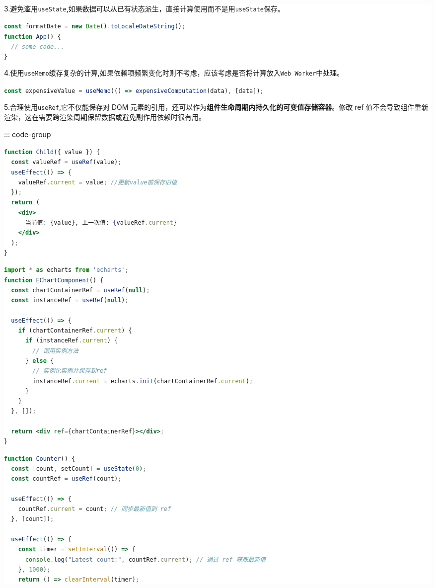 3.避免滥用`useState`,如果数据可以从已有状态派生，直接计算使用而不是用`useState`保存。

```jsx
const formatDate = new Date().toLocaleDateString();
function App() {
  // some code...
}
```

4.使用`useMemo`缓存复杂的计算,如果依赖项频繁变化时则不考虑，应该考虑是否将计算放入`Web Worker`中处理。

```js
const expensiveValue = useMemo(() => expensiveComputation(data), [data]);
```

5.合理使用`useRef`,它不仅能保存对 DOM 元素的引用，还可以作为**组件生命周期内持久化的可变值存储容器**。修改 ref 值不会导致组件重新渲染，这在需要跨渲染周期保留数据或避免副作用依赖时很有用。

::: code-group

```jsx [存储旧值快照]
function Child({ value }) {
  const valueRef = useRef(value);
  useEffect(() => {
    valueRef.current = value; //更新value前保存旧值
  });
  return (
    <div>
      当前值: {value}, 上一次值: {valueRef.current}
    </div>
  );
}
```

```jsx [保存实例]
import * as echarts from 'echarts';
function EChartComponent() {
  const chartContainerRef = useRef(null);
  const instanceRef = useRef(null);

  useEffect(() => {
    if (chartContainerRef.current) {
      if (instanceRef.current) {
        // 调用实例方法
      } else {
        // 实例化实例并保存到ref
        instanceRef.current = echarts.init(chartContainerRef.current);
      }
    }
  }, []);

  return <div ref={chartContainerRef}></div>;
}
```

```jsx [避免useEffect依赖项问题]
function Counter() {
  const [count, setCount] = useState(0);
  const countRef = useRef(count);

  useEffect(() => {
    countRef.current = count; // 同步最新值到 ref
  }, [count]);

  useEffect(() => {
    const timer = setInterval(() => {
      console.log("Latest count:", countRef.current); // 通过 ref 获取最新值
    }, 1000);
    return () => clearInterval(timer);
```